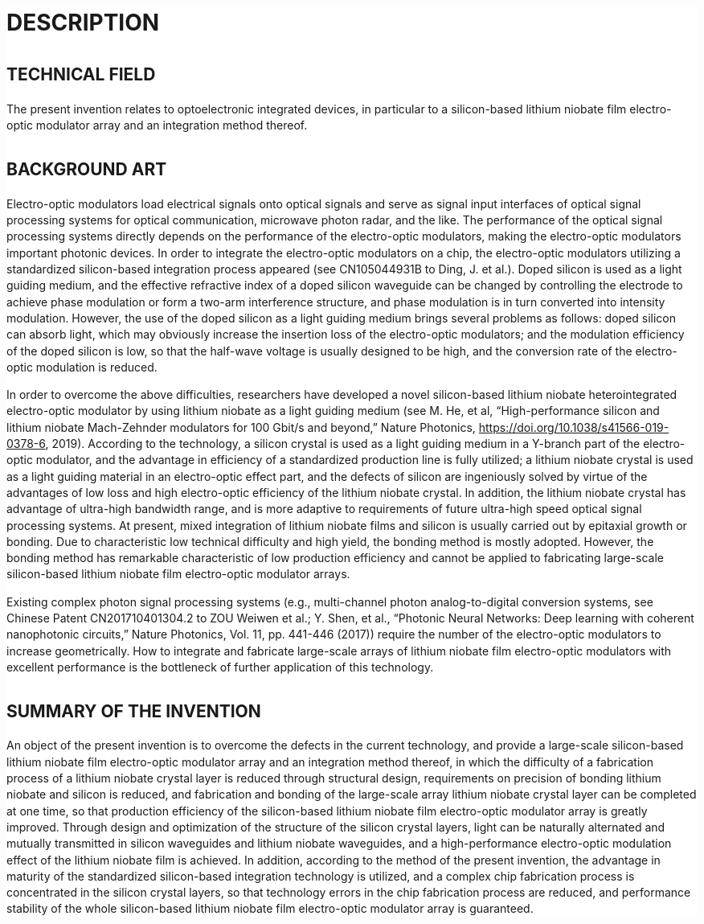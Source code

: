 # DESCRIPTION

## TECHNICAL FIELD

The present invention relates to optoelectronic integrated devices, in particular to a silicon-based lithium niobate film electro-optic modulator array and an integration method thereof.

## BACKGROUND ART

Electro-optic modulators load electrical signals onto optical signals and serve as signal input interfaces of optical signal processing systems for optical communication, microwave photon radar, and the like. The performance of the optical signal processing systems directly depends on the performance of the electro-optic modulators, making the electro-optic modulators important photonic devices. In order to integrate the electro-optic modulators on a chip, the electro-optic modulators utilizing a standardized silicon-based integration process appeared (see CN105044931B to Ding, J. et al.). Doped silicon is used as a light guiding medium, and the effective refractive index of a doped silicon waveguide can be changed by controlling the electrode to achieve phase modulation or form a two-arm interference structure, and phase modulation is in turn converted into intensity modulation. However, the use of the doped silicon as a light guiding medium brings several problems as follows: doped silicon can absorb light, which may obviously increase the insertion loss of the electro-optic modulators; and the modulation efficiency of the doped silicon is low, so that the half-wave voltage is usually designed to be high, and the conversion rate of the electro-optic modulation is reduced.

In order to overcome the above difficulties, researchers have developed a novel silicon-based lithium niobate heterointegrated electro-optic modulator by using lithium niobate as a light guiding medium (see M. He, et al, “High-performance silicon and lithium niobate Mach-Zehnder modulators for 100 Gbit/s and beyond,” Nature Photonics, https://doi.org/10.1038/s41566-019-0378-6, 2019). According to the technology, a silicon crystal is used as a light guiding medium in a Y-branch part of the electro-optic modulator, and the advantage in efficiency of a standardized production line is fully utilized; a lithium niobate crystal is used as a light guiding material in an electro-optic effect part, and the defects of silicon are ingeniously solved by virtue of the advantages of low loss and high electro-optic efficiency of the lithium niobate crystal. In addition, the lithium niobate crystal has advantage of ultra-high bandwidth range, and is more adaptive to requirements of future ultra-high speed optical signal processing systems. At present, mixed integration of lithium niobate films and silicon is usually carried out by epitaxial growth or bonding. Due to characteristic low technical difficulty and high yield, the bonding method is mostly adopted. However, the bonding method has remarkable characteristic of low production efficiency and cannot be applied to fabricating large-scale silicon-based lithium niobate film electro-optic modulator arrays.

Existing complex photon signal processing systems (e.g., multi-channel photon analog-to-digital conversion systems, see Chinese Patent CN201710401304.2 to ZOU Weiwen et al.; Y. Shen, et al., “Photonic Neural Networks: Deep learning with coherent nanophotonic circuits,” Nature Photonics, Vol. 11, pp. 441-446 (2017)) require the number of the electro-optic modulators to increase geometrically. How to integrate and fabricate large-scale arrays of lithium niobate film electro-optic modulators with excellent performance is the bottleneck of further application of this technology.

## SUMMARY OF THE INVENTION

An object of the present invention is to overcome the defects in the current technology, and provide a large-scale silicon-based lithium niobate film electro-optic modulator array and an integration method thereof, in which the difficulty of a fabrication process of a lithium niobate crystal layer is reduced through structural design, requirements on precision of bonding lithium niobate and silicon is reduced, and fabrication and bonding of the large-scale array lithium niobate crystal layer can be completed at one time, so that production efficiency of the silicon-based lithium niobate film electro-optic modulator array is greatly improved. Through design and optimization of the structure of the silicon crystal layers, light can be naturally alternated and mutually transmitted in silicon waveguides and lithium niobate waveguides, and a high-performance electro-optic modulation effect of the lithium niobate film is achieved. In addition, according to the method of the present invention, the advantage in maturity of the standardized silicon-based integration technology is utilized, and a complex chip fabrication process is concentrated in the silicon crystal layers, so that technology errors in the chip fabrication process are reduced, and performance stability of the whole silicon-based lithium niobate film electro-optic modulator array is guaranteed.
